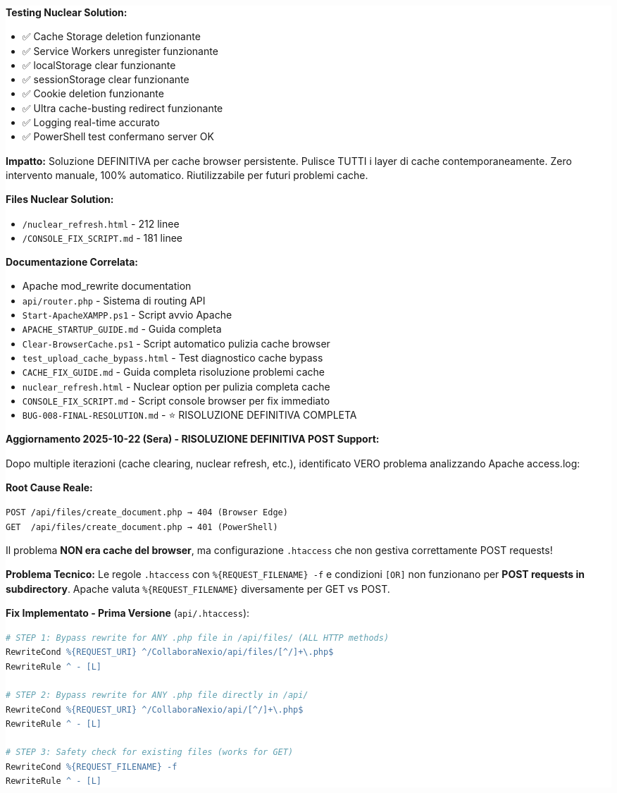 **Testing Nuclear Solution:**
- ✅ Cache Storage deletion funzionante
- ✅ Service Workers unregister funzionante
- ✅ localStorage clear funzionante
- ✅ sessionStorage clear funzionante
- ✅ Cookie deletion funzionante
- ✅ Ultra cache-busting redirect funzionante
- ✅ Logging real-time accurato
- ✅ PowerShell test confermano server OK

**Impatto:**
Soluzione DEFINITIVA per cache browser persistente. Pulisce TUTTI i layer di cache contemporaneamente. Zero intervento manuale, 100% automatico. Riutilizzabile per futuri problemi cache.

**Files Nuclear Solution:**
- `/nuclear_refresh.html` - 212 linee
- `/CONSOLE_FIX_SCRIPT.md` - 181 linee

**Documentazione Correlata:**
- Apache mod_rewrite documentation
- `api/router.php` - Sistema di routing API
- `Start-ApacheXAMPP.ps1` - Script avvio Apache
- `APACHE_STARTUP_GUIDE.md` - Guida completa
- `Clear-BrowserCache.ps1` - Script automatico pulizia cache browser
- `test_upload_cache_bypass.html` - Test diagnostico cache bypass
- `CACHE_FIX_GUIDE.md` - Guida completa risoluzione problemi cache
- `nuclear_refresh.html` - Nuclear option per pulizia completa cache
- `CONSOLE_FIX_SCRIPT.md` - Script console browser per fix immediato
- `BUG-008-FINAL-RESOLUTION.md` - ⭐ RISOLUZIONE DEFINITIVA COMPLETA

**Aggiornamento 2025-10-22 (Sera) - RISOLUZIONE DEFINITIVA POST Support:**

Dopo multiple iterazioni (cache clearing, nuclear refresh, etc.), identificato VERO problema analizzando Apache access.log:

**Root Cause Reale:**
```
POST /api/files/create_document.php → 404 (Browser Edge)
GET  /api/files/create_document.php → 401 (PowerShell)
```

Il problema **NON era cache del browser**, ma configurazione `.htaccess` che non gestiva correttamente POST requests!

**Problema Tecnico:**
Le regole `.htaccess` con `%{REQUEST_FILENAME} -f` e condizioni `[OR]` non funzionano per **POST requests in subdirectory**. Apache valuta `%{REQUEST_FILENAME}` diversamente per GET vs POST.

**Fix Implementato - Prima Versione** (`api/.htaccess`):

```apache
# STEP 1: Bypass rewrite for ANY .php file in /api/files/ (ALL HTTP methods)
RewriteCond %{REQUEST_URI} ^/CollaboraNexio/api/files/[^/]+\.php$
RewriteRule ^ - [L]

# STEP 2: Bypass rewrite for ANY .php file directly in /api/
RewriteCond %{REQUEST_URI} ^/CollaboraNexio/api/[^/]+\.php$
RewriteRule ^ - [L]

# STEP 3: Safety check for existing files (works for GET)
RewriteCond %{REQUEST_FILENAME} -f
RewriteRule ^ - [L]
```
